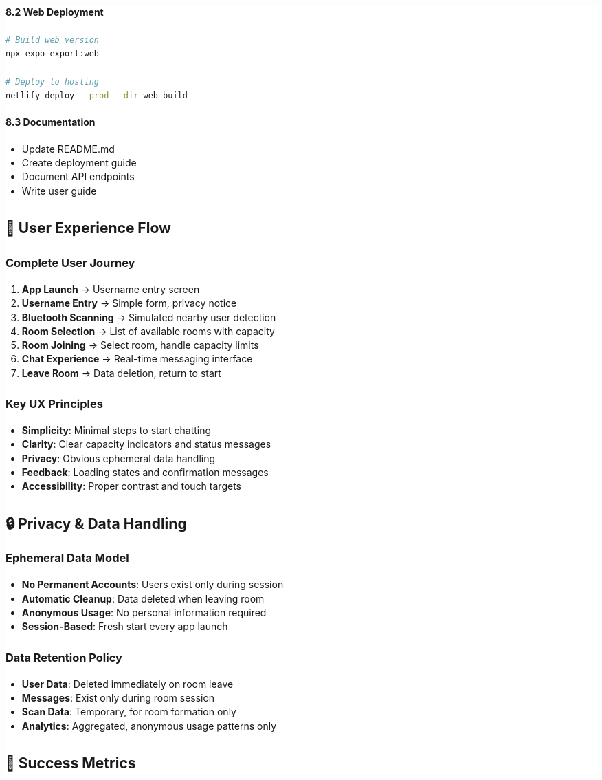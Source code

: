 #### 8.2 Web Deployment
```bash
# Build web version
npx expo export:web

# Deploy to hosting
netlify deploy --prod --dir web-build
```

#### 8.3 Documentation
- Update README.md
- Create deployment guide
- Document API endpoints
- Write user guide

## 📱 User Experience Flow

### **Complete User Journey**
1. **App Launch** → Username entry screen
2. **Username Entry** → Simple form, privacy notice
3. **Bluetooth Scanning** → Simulated nearby user detection
4. **Room Selection** → List of available rooms with capacity
5. **Room Joining** → Select room, handle capacity limits
6. **Chat Experience** → Real-time messaging interface
7. **Leave Room** → Data deletion, return to start

### **Key UX Principles**
- **Simplicity**: Minimal steps to start chatting
- **Clarity**: Clear capacity indicators and status messages  
- **Privacy**: Obvious ephemeral data handling
- **Feedback**: Loading states and confirmation messages
- **Accessibility**: Proper contrast and touch targets

## 🔒 Privacy & Data Handling

### **Ephemeral Data Model**
- **No Permanent Accounts**: Users exist only during session
- **Automatic Cleanup**: Data deleted when leaving room
- **Anonymous Usage**: No personal information required
- **Session-Based**: Fresh start every app launch

### **Data Retention Policy**
- **User Data**: Deleted immediately on room leave
- **Messages**: Exist only during room session
- **Scan Data**: Temporary, for room formation only
- **Analytics**: Aggregated, anonymous usage patterns only

## 🎯 Success Metrics
